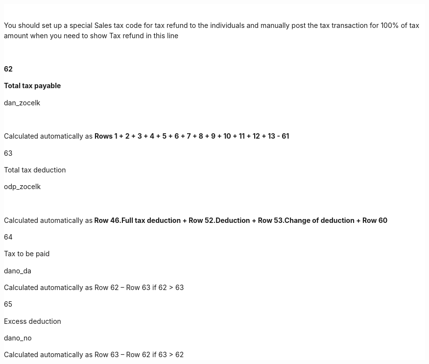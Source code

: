 <p>&nbsp;</p>
<p>You should set up a special Sales tax code for tax refund to the individuals and manually post the tax transaction for 100% of tax amount when you need to show Tax refund in this line</p>
<p>&nbsp;</p>
</td>
</tr>
<tr>
<td width="10%">
<p><strong>62</strong></p>
</td>
<td width="27%">
<p><strong>Total tax payable</strong></p>
</td>
<td width="16%">
<p>dan_zocelk</p>
</td>
<td width="44%">
<p><strong>&nbsp;</strong></p>
<p>Calculated automatically as <strong>Rows 1 + 2 + 3 + 4 + 5 + 6 + 7 + 8 + 9 + 10 + 11 + 12 + 13 - 61</strong></p>
</td>
</tr>
<tr>
<td width="10%">
<p>63</p>
</td>
<td width="27%">
<p>Total tax deduction</p>
</td>
<td width="16%">
<p>odp_zocelk</p>
</td>
<td width="44%">
<p><strong>&nbsp;</strong></p>
<p>Calculated automatically as<strong> Row 46.Full tax deduction + Row 52.Deduction + Row 53.Change of deduction + Row 60</strong></p>
</td>
</tr>
<tr>
<td width="10%">
<p>64</p>
</td>
<td width="27%">
<p>Tax to be paid</p>
</td>
<td width="16%">
<p>dano_da</p>
</td>
<td width="44%">
<p>Calculated automatically as Row 62 &ndash; Row 63 if 62 &gt; 63</p>
</td>
</tr>
<tr>
<td width="10%">
<p>65</p>
</td>
<td width="27%">
<p>Excess deduction</p>
</td>
<td width="16%">
<p>dano_no</p>
</td>
<td width="44%">
<p>Calculated automatically as Row 63 &ndash; Row 62 if 63 &gt; 62</p>